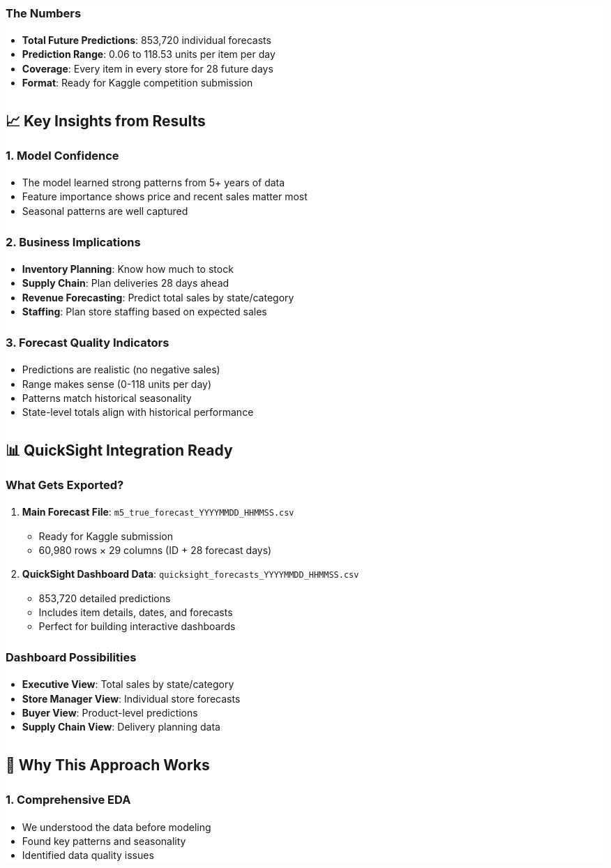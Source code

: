 ### The Numbers
- **Total Future Predictions**: 853,720 individual forecasts
- **Prediction Range**: 0.06 to 118.53 units per item per day
- **Coverage**: Every item in every store for 28 future days
- **Format**: Ready for Kaggle competition submission

## 📈 Key Insights from Results

### 1. **Model Confidence**
- The model learned strong patterns from 5+ years of data
- Feature importance shows price and recent sales matter most
- Seasonal patterns are well captured

### 2. **Business Implications**
- **Inventory Planning**: Know how much to stock
- **Supply Chain**: Plan deliveries 28 days ahead
- **Revenue Forecasting**: Predict total sales by state/category
- **Staffing**: Plan store staffing based on expected sales

### 3. **Forecast Quality Indicators**
- Predictions are realistic (no negative sales)
- Range makes sense (0-118 units per day)
- Patterns match historical seasonality
- State-level totals align with historical performance

## 📊 QuickSight Integration Ready

### What Gets Exported?
1. **Main Forecast File**: `m5_true_forecast_YYYYMMDD_HHMMSS.csv`
   - Ready for Kaggle submission
   - 60,980 rows × 29 columns (ID + 28 forecast days)

2. **QuickSight Dashboard Data**: `quicksight_forecasts_YYYYMMDD_HHMMSS.csv`
   - 853,720 detailed predictions
   - Includes item details, dates, and forecasts
   - Perfect for building interactive dashboards

### Dashboard Possibilities
- **Executive View**: Total sales by state/category
- **Store Manager View**: Individual store forecasts
- **Buyer View**: Product-level predictions
- **Supply Chain View**: Delivery planning data

## 🎯 Why This Approach Works

### 1. **Comprehensive EDA**
- We understood the data before modeling
- Found key patterns and seasonality
- Identified data quality issues
